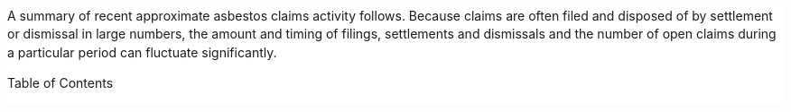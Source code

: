 <p>A summary of recent approximate asbestos claims activity follows. Because claims are often filed and disposed of by settlement or dismissal in large numbers, the amount and timing of filings, settlements and dismissals and the number of open claims during a particular period can fluctuate significantly.</p>
<p>Table of Contents</p>
<table>
